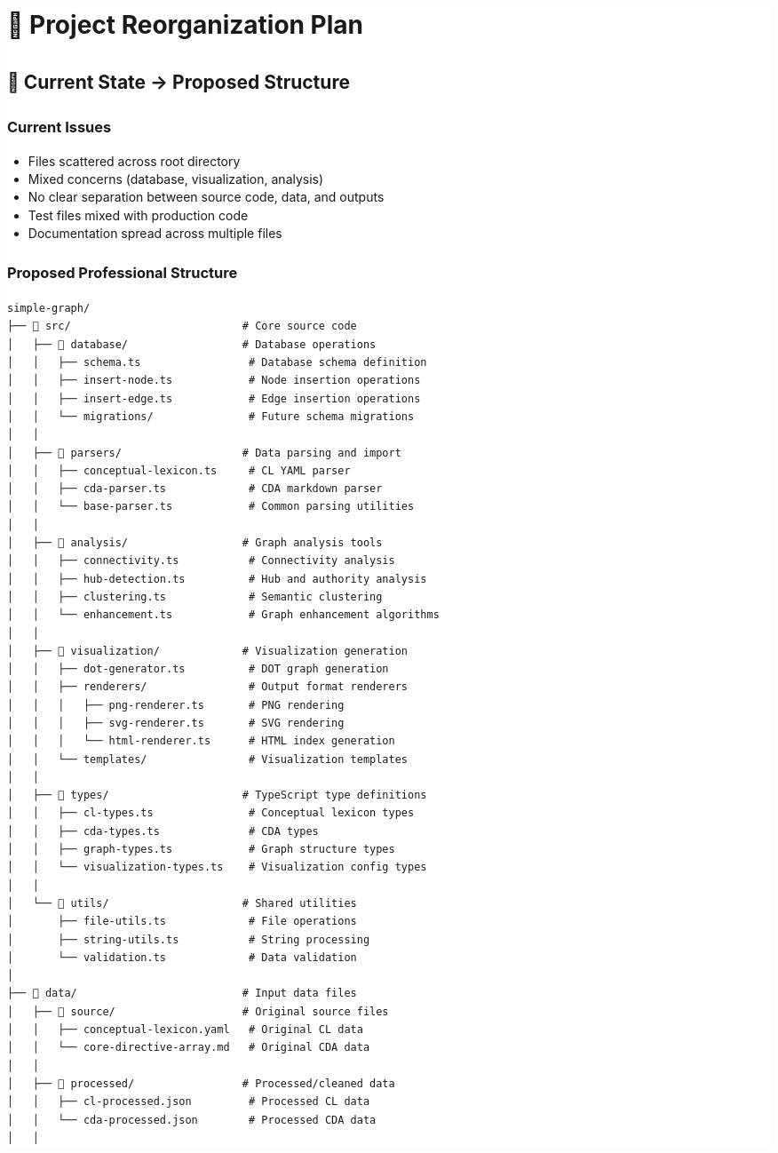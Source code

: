 # 📁 Project Reorganization Plan

## 🎯 **Current State → Proposed Structure**

### **Current Issues**
- Files scattered across root directory
- Mixed concerns (database, visualization, analysis)
- No clear separation between source code, data, and outputs
- Test files mixed with production code
- Documentation spread across multiple files

### **Proposed Professional Structure**

```
simple-graph/
├── 📁 src/                           # Core source code
│   ├── 📁 database/                  # Database operations
│   │   ├── schema.ts                 # Database schema definition
│   │   ├── insert-node.ts            # Node insertion operations
│   │   ├── insert-edge.ts            # Edge insertion operations
│   │   └── migrations/               # Future schema migrations
│   │
│   ├── 📁 parsers/                   # Data parsing and import
│   │   ├── conceptual-lexicon.ts     # CL YAML parser
│   │   ├── cda-parser.ts             # CDA markdown parser
│   │   └── base-parser.ts            # Common parsing utilities
│   │
│   ├── 📁 analysis/                  # Graph analysis tools
│   │   ├── connectivity.ts           # Connectivity analysis
│   │   ├── hub-detection.ts          # Hub and authority analysis
│   │   ├── clustering.ts             # Semantic clustering
│   │   └── enhancement.ts            # Graph enhancement algorithms
│   │
│   ├── 📁 visualization/             # Visualization generation
│   │   ├── dot-generator.ts          # DOT graph generation
│   │   ├── renderers/                # Output format renderers
│   │   │   ├── png-renderer.ts       # PNG rendering
│   │   │   ├── svg-renderer.ts       # SVG rendering
│   │   │   └── html-renderer.ts      # HTML index generation
│   │   └── templates/                # Visualization templates
│   │
│   ├── 📁 types/                     # TypeScript type definitions
│   │   ├── cl-types.ts               # Conceptual lexicon types
│   │   ├── cda-types.ts              # CDA types
│   │   ├── graph-types.ts            # Graph structure types
│   │   └── visualization-types.ts    # Visualization config types
│   │
│   └── 📁 utils/                     # Shared utilities
│       ├── file-utils.ts             # File operations
│       ├── string-utils.ts           # String processing
│       └── validation.ts             # Data validation
│
├── 📁 data/                          # Input data files
│   ├── 📁 source/                    # Original source files
│   │   ├── conceptual-lexicon.yaml   # Original CL data
│   │   └── core-directive-array.md   # Original CDA data
│   │
│   ├── 📁 processed/                 # Processed/cleaned data
│   │   ├── cl-processed.json         # Processed CL data
│   │   └── cda-processed.json        # Processed CDA data
│   │
```